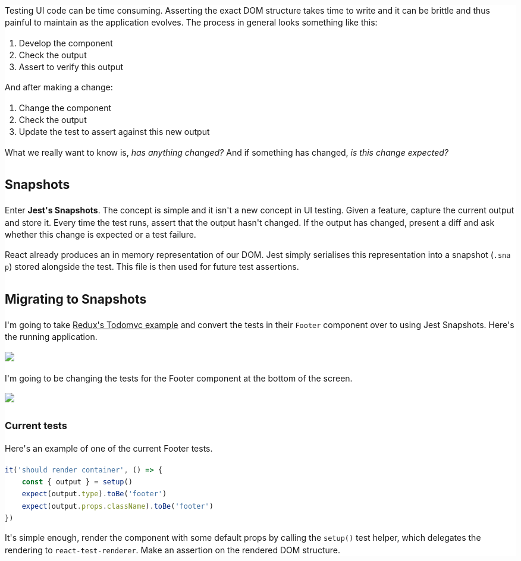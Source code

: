 Testing UI code can be time consuming. Asserting the exact DOM structure takes time to write and it can be brittle and thus painful to maintain as the application evolves. The process in general looks something like this:

1. Develop the component
1. Check the output
1. Assert to verify this output

And after making a change:

1. Change the component
1. Check the output
1. Update the test to assert against this new output

What we really want to know is, *has anything changed?* And if something has changed, *is this change expected?*

## Snapshots

Enter **Jest's Snapshots**. The concept is simple and it isn't a new concept in UI testing. Given a feature, capture the current output and store it. Every time the test runs, assert that the output hasn't changed. If the output has changed, present a diff and ask whether this change is expected or a test failure.

React already produces an in memory representation of our DOM. Jest simply serialises this representation into a snapshot (`.snap`) stored alongside the test. This file is then used for future test assertions.

## Migrating to Snapshots

I'm going to take [Redux's Todomvc example](https://github.com/reactjs/redux/tree/master/examples/todomvc) and convert the tests in their `Footer` component over to using Jest Snapshots. Here's the running application.

<img src="{{ site.baseurl }}/janakerman/assets/thoughts_on_snapshots/todo_mvc_preview.png"/>

I'm going to be changing the tests for the Footer component at the bottom of the screen.

<img src="{{ site.baseurl }}/janakerman/assets/thoughts_on_snapshots/footer_component.png"/>

### Current tests

Here's an example of one of the current Footer tests.

~~~javascript
it('should render container', () => {
    const { output } = setup()
    expect(output.type).toBe('footer')
    expect(output.props.className).toBe('footer')
})
~~~

It's simple enough, render the component with some default props by calling the `setup()` test helper, which delegates the rendering to `react-test-renderer`. Make an assertion on the rendered DOM structure.
